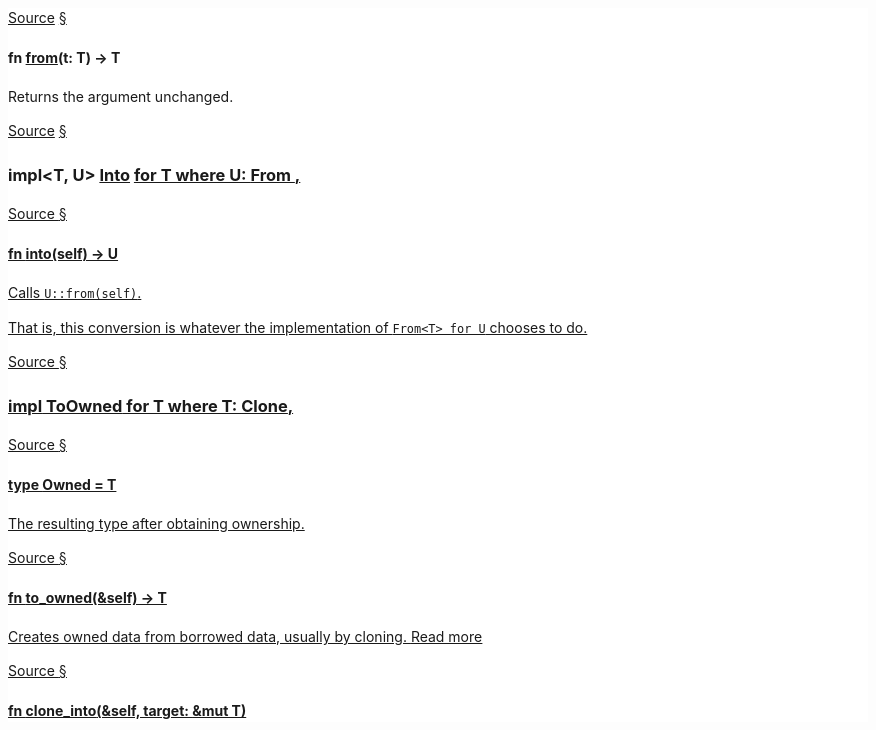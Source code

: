 [Source](https://doc.rust-lang.org/nightly/src/core/convert/mod.rs.html#770) [§](https://docs.rs/unicorn-engine/latest/unicorn_engine/unicorn_const/struct.Permission.html#method.from)

#### fn [from](https://doc.rust-lang.org/nightly/core/convert/trait.From.html\#tymethod.from)(t: T) -> T

Returns the argument unchanged.

[Source](https://doc.rust-lang.org/nightly/src/core/convert/mod.rs.html#750-752) [§](https://docs.rs/unicorn-engine/latest/unicorn_engine/unicorn_const/struct.Permission.html#impl-Into%3CU%3E-for-T)

### impl<T, U> [Into](https://doc.rust-lang.org/nightly/core/convert/trait.Into.html "trait core::convert::Into") <U> for T  where U: [From](https://doc.rust-lang.org/nightly/core/convert/trait.From.html "trait core::convert::From") <T>,

[Source](https://doc.rust-lang.org/nightly/src/core/convert/mod.rs.html#760) [§](https://docs.rs/unicorn-engine/latest/unicorn_engine/unicorn_const/struct.Permission.html#method.into)

#### fn [into](https://doc.rust-lang.org/nightly/core/convert/trait.Into.html\#tymethod.into)(self) -> U

Calls `U::from(self)`.

That is, this conversion is whatever the implementation of
`From<T> for U` chooses to do.

[Source](https://doc.rust-lang.org/nightly/src/alloc/borrow.rs.html#82-84) [§](https://docs.rs/unicorn-engine/latest/unicorn_engine/unicorn_const/struct.Permission.html#impl-ToOwned-for-T)

### impl<T> [ToOwned](https://doc.rust-lang.org/nightly/alloc/borrow/trait.ToOwned.html "trait alloc::borrow::ToOwned") for T  where T: [Clone](https://doc.rust-lang.org/nightly/core/clone/trait.Clone.html "trait core::clone::Clone"),

[Source](https://doc.rust-lang.org/nightly/src/alloc/borrow.rs.html#86) [§](https://docs.rs/unicorn-engine/latest/unicorn_engine/unicorn_const/struct.Permission.html#associatedtype.Owned)

#### type [Owned](https://doc.rust-lang.org/nightly/alloc/borrow/trait.ToOwned.html\#associatedtype.Owned) = T

The resulting type after obtaining ownership.

[Source](https://doc.rust-lang.org/nightly/src/alloc/borrow.rs.html#87) [§](https://docs.rs/unicorn-engine/latest/unicorn_engine/unicorn_const/struct.Permission.html#method.to_owned)

#### fn [to\_owned](https://doc.rust-lang.org/nightly/alloc/borrow/trait.ToOwned.html\#tymethod.to_owned)(&self) -> T

Creates owned data from borrowed data, usually by cloning. [Read more](https://doc.rust-lang.org/nightly/alloc/borrow/trait.ToOwned.html#tymethod.to_owned)

[Source](https://doc.rust-lang.org/nightly/src/alloc/borrow.rs.html#91) [§](https://docs.rs/unicorn-engine/latest/unicorn_engine/unicorn_const/struct.Permission.html#method.clone_into)

#### fn [clone\_into](https://doc.rust-lang.org/nightly/alloc/borrow/trait.ToOwned.html\#method.clone_into)(&self, target: [&mut T](https://doc.rust-lang.org/nightly/std/primitive.reference.html))
